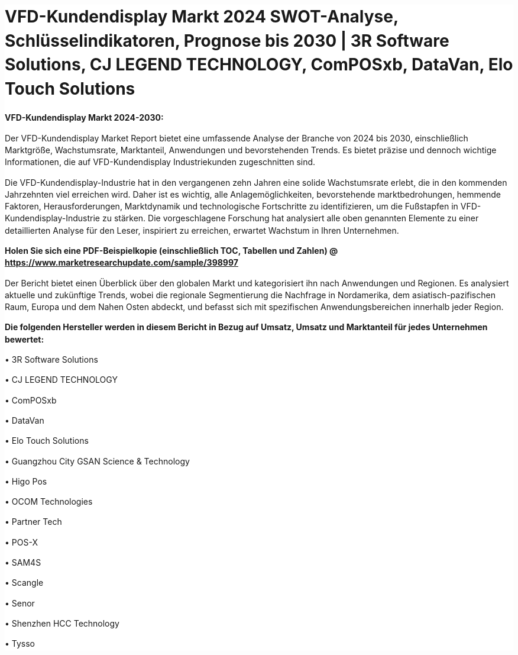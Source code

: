 # VFD-Kundendisplay Markt 2024 SWOT-Analyse, Schlüsselindikatoren, Prognose bis 2030 | 3R Software Solutions, CJ LEGEND TECHNOLOGY, ComPOSxb, DataVan, Elo Touch Solutions

<strong>VFD-Kundendisplay Markt 2024-2030:</strong>

Der VFD-Kundendisplay Market Report bietet eine umfassende Analyse der Branche von 2024 bis 2030, einschließlich Marktgröße, Wachstumsrate, Marktanteil, Anwendungen und bevorstehenden Trends. Es bietet präzise und dennoch wichtige Informationen, die auf VFD-Kundendisplay Industriekunden zugeschnitten sind.

Die VFD-Kundendisplay-Industrie hat in den vergangenen zehn Jahren eine solide Wachstumsrate erlebt, die in den kommenden Jahrzehnten viel erreichen wird. Daher ist es wichtig, alle Anlagemöglichkeiten, bevorstehende marktbedrohungen, hemmende Faktoren, Herausforderungen, Marktdynamik und technologische Fortschritte zu identifizieren, um die Fußstapfen in VFD-Kundendisplay-Industrie zu stärken. Die vorgeschlagene Forschung hat analysiert alle oben genannten Elemente zu einer detaillierten Analyse für den Leser, inspiriert zu erreichen, erwartet Wachstum in Ihren Unternehmen.

<strong>Holen Sie sich eine PDF-Beispielkopie (einschließlich TOC, Tabellen und Zahlen) @
</strong><strong><a href=https://www.marketresearchupdate.com/sample/398997><strong>https://www.marketresearchupdate.com/sample/398997</u></font></a></strong></strong>

Der Bericht bietet einen Überblick über den globalen Markt und kategorisiert ihn nach Anwendungen und Regionen. Es analysiert aktuelle und zukünftige Trends, wobei die regionale Segmentierung die Nachfrage in Nordamerika, dem asiatisch-pazifischen Raum, Europa und dem Nahen Osten abdeckt, und befasst sich mit spezifischen Anwendungsbereichen innerhalb jeder Region.

<strong>Die folgenden Hersteller werden in diesem Bericht in Bezug auf Umsatz, Umsatz und Marktanteil für jedes Unternehmen bewertet:</strong>

• 3R Software Solutions

• CJ LEGEND TECHNOLOGY

• ComPOSxb

• DataVan

• Elo Touch Solutions

• Guangzhou City GSAN Science & Technology

• Higo Pos

• OCOM Technologies

• Partner Tech

• POS-X

• SAM4S

• Scangle

• Senor

• Shenzhen HCC Technology

• Tysso
